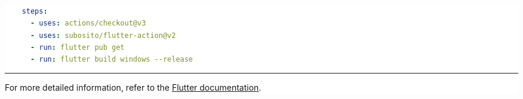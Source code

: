 ```yaml
    steps:
      - uses: actions/checkout@v3
      - uses: subosito/flutter-action@v2
      - run: flutter pub get
      - run: flutter build windows --release
```

---

For more detailed information, refer to the [Flutter documentation](https://docs.flutter.dev/deployment).